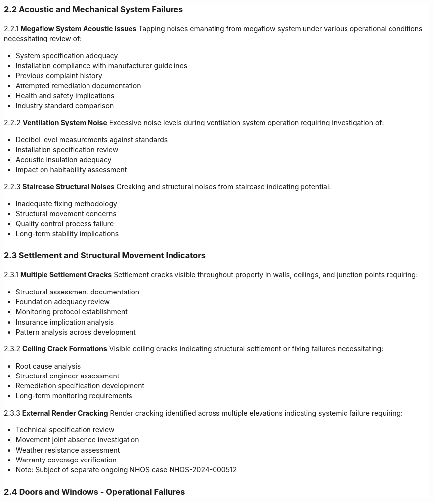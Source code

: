 ### 2.2 Acoustic and Mechanical System Failures

2.2.1 **Megaflow System Acoustic Issues**
Tapping noises emanating from megaflow system under various operational conditions necessitating review of:
- System specification adequacy
- Installation compliance with manufacturer guidelines
- Previous complaint history
- Attempted remediation documentation
- Health and safety implications
- Industry standard comparison

2.2.2 **Ventilation System Noise**
Excessive noise levels during ventilation system operation requiring investigation of:
- Decibel level measurements against standards
- Installation specification review
- Acoustic insulation adequacy
- Impact on habitability assessment

2.2.3 **Staircase Structural Noises**
Creaking and structural noises from staircase indicating potential:
- Inadequate fixing methodology
- Structural movement concerns
- Quality control process failure
- Long-term stability implications

### 2.3 Settlement and Structural Movement Indicators

2.3.1 **Multiple Settlement Cracks**
Settlement cracks visible throughout property in walls, ceilings, and junction points requiring:
- Structural assessment documentation
- Foundation adequacy review
- Monitoring protocol establishment
- Insurance implication analysis
- Pattern analysis across development

2.3.2 **Ceiling Crack Formations**
Visible ceiling cracks indicating structural settlement or fixing failures necessitating:
- Root cause analysis
- Structural engineer assessment
- Remediation specification development
- Long-term monitoring requirements

2.3.3 **External Render Cracking**
Render cracking identified across multiple elevations indicating systemic failure requiring:
- Technical specification review
- Movement joint absence investigation
- Weather resistance assessment
- Warranty coverage verification
- Note: Subject of separate ongoing NHOS case NHOS-2024-000512

### 2.4 Doors and Windows - Operational Failures

